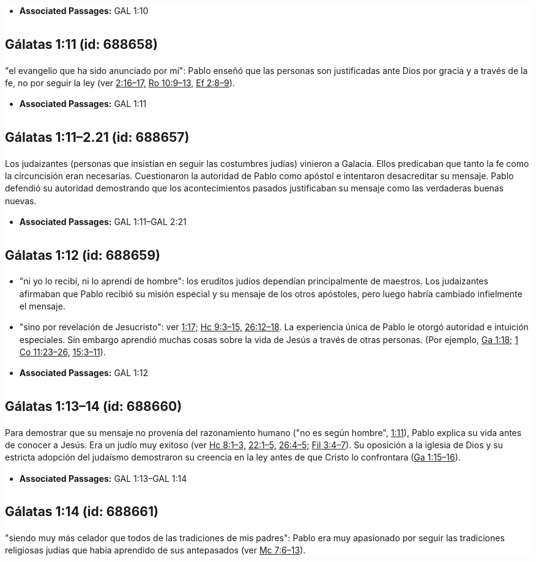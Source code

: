 * **Associated Passages:** GAL 1:10

## Gálatas 1:11 (id: 688658)

"el evangelio que ha sido anunciado por mí": Pablo enseñó que las personas son justificadas ante Dios por gracia y a través de la fe, no por seguir la ley (ver [2:16–17,](https://ref.ly/Gal2:16-Gal2:17) [Ro 10:9–13,](https://ref.ly/Rom10:9-Rom10:13) [Ef 2:8–9](https://ref.ly/Eph2:8-Eph2:9)).

* **Associated Passages:** GAL 1:11

## Gálatas 1:11–2.21 (id: 688657)

Los judaizantes (personas que insistían en seguir las costumbres judías) vinieron a Galacia. Ellos predicaban que tanto la fe como la circuncisión eran necesarias. Cuestionaron la autoridad de Pablo como apóstol e intentaron desacreditar su mensaje. Pablo defendió su autoridad demostrando que los acontecimientos pasados ​​justificaban su mensaje como las verdaderas buenas nuevas.

* **Associated Passages:** GAL 1:11–GAL 2:21

## Gálatas 1:12 (id: 688659)

* "ni yo lo recibí, ni lo aprendí de hombre": los eruditos judíos dependían principalmente de maestros. Los judaizantes afirmaban que Pablo recibió su misión especial y su mensaje de los otros apóstoles, pero luego habría cambiado infielmente el mensaje.
* "sino por revelación de Jesucristo": ver [1:17;](https://ref.ly/Gal1:17) [Hc 9:3–15,](https://ref.ly/Acts9:3-Acts9:15) [26:12–18](https://ref.ly/Acts26:12-Acts26:18). La experiencia única de Pablo le otorgó autoridad e intuición especiales. Sin embargo aprendió muchas cosas sobre la vida de Jesús a través de otras personas. (Por ejemplo, [Ga 1:18;](https://ref.ly/Gal1:18) [1 Co 11:23–26,](https://ref.ly/1Cor11:23-1Cor11:26) [15:3–11](https://ref.ly/1Cor15:3-1Cor15:11)).

* **Associated Passages:** GAL 1:12

## Gálatas 1:13–14 (id: 688660)

Para demostrar que su mensaje no provenía del razonamiento humano ("no es según hombre", [1:11](https://ref.ly/Gal1:11)), Pablo explica su vida antes de conocer a Jesús. Era un judío muy exitoso (ver [Hc 8:1–3,](https://ref.ly/Acts8:1-Acts8:3) [22:1](https://ref.ly/Acts22:1-Acts22:5)[–](https://ref.ly/Acts8:1-Acts8:3)[5,](https://ref.ly/Acts22:1-Acts22:5) [26:4](https://ref.ly/Acts26:4-Acts26:5)[–](https://ref.ly/Acts8:1-Acts8:3)[5;](https://ref.ly/Acts26:4-Acts26:5) [Fil 3:4](https://ref.ly/Phil3:4-Phil3:7)[–](https://ref.ly/Acts8:1-Acts8:3)[7](https://ref.ly/Phil3:4-Phil3:7)). Su oposición a la iglesia de Dios y su estricta adopción del judaísmo demostraron su creencia en la ley antes de que Cristo lo confrontara ([Ga 1:15](https://ref.ly/Gal1:15-Gal1:16)[–](https://ref.ly/Acts8:1-Acts8:3)[16](https://ref.ly/Gal1:15-Gal1:16)).

* **Associated Passages:** GAL 1:13–GAL 1:14

## Gálatas 1:14 (id: 688661)

"siendo muy más celador que todos de las tradiciones de mis padres": Pablo era muy apasionado por seguir las tradiciones religiosas judías que había aprendido de sus antepasados (ver [Mc 7:6](https://ref.ly/Mark7:6-Mark7:13)[–](https://ref.ly/Acts8:1-Acts8:3)[13](https://ref.ly/Mark7:6-Mark7:13)).
